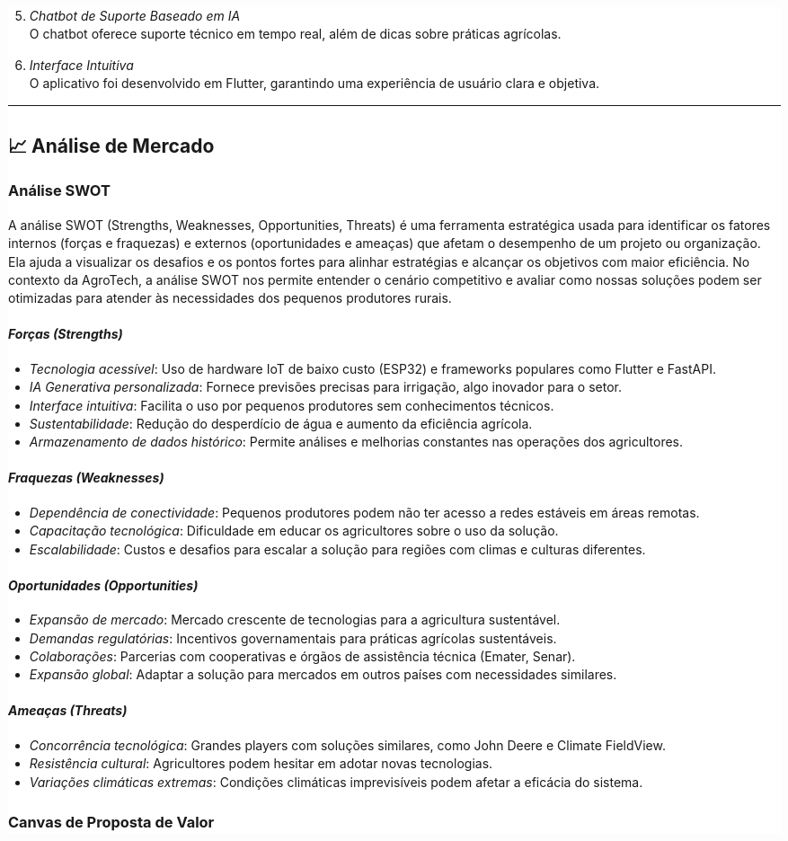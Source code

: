 5. *Chatbot de Suporte Baseado em IA*  
   O chatbot oferece suporte técnico em tempo real, além de dicas sobre práticas agrícolas.

6. *Interface Intuitiva*  
   O aplicativo foi desenvolvido em Flutter, garantindo uma experiência de usuário clara e objetiva.

---

<a name="analiseDeMercado"></a>

## 📈 Análise de Mercado

### Análise SWOT

A análise SWOT (Strengths, Weaknesses, Opportunities, Threats) é uma ferramenta estratégica usada para identificar os fatores internos (forças e fraquezas) e externos (oportunidades e ameaças) que afetam o desempenho de um projeto ou organização. Ela ajuda a visualizar os desafios e os pontos fortes para alinhar estratégias e alcançar os objetivos com maior eficiência. No contexto da AgroTech, a análise SWOT nos permite entender o cenário competitivo e avaliar como nossas soluções podem ser otimizadas para atender às necessidades dos pequenos produtores rurais.

#### *Forças (Strengths)*
- *Tecnologia acessível*: Uso de hardware IoT de baixo custo (ESP32) e frameworks populares como Flutter e FastAPI.
- *IA Generativa personalizada*: Fornece previsões precisas para irrigação, algo inovador para o setor.
- *Interface intuitiva*: Facilita o uso por pequenos produtores sem conhecimentos técnicos.
- *Sustentabilidade*: Redução do desperdício de água e aumento da eficiência agrícola.
- *Armazenamento de dados histórico*: Permite análises e melhorias constantes nas operações dos agricultores.

#### *Fraquezas (Weaknesses)*
- *Dependência de conectividade*: Pequenos produtores podem não ter acesso a redes estáveis em áreas remotas.
- *Capacitação tecnológica*: Dificuldade em educar os agricultores sobre o uso da solução.
- *Escalabilidade*: Custos e desafios para escalar a solução para regiões com climas e culturas diferentes.

#### *Oportunidades (Opportunities)*
- *Expansão de mercado*: Mercado crescente de tecnologias para a agricultura sustentável.
- *Demandas regulatórias*: Incentivos governamentais para práticas agrícolas sustentáveis.
- *Colaborações*: Parcerias com cooperativas e órgãos de assistência técnica (Emater, Senar).
- *Expansão global*: Adaptar a solução para mercados em outros países com necessidades similares.

#### *Ameaças (Threats)*
- *Concorrência tecnológica*: Grandes players com soluções similares, como John Deere e Climate FieldView.
- *Resistência cultural*: Agricultores podem hesitar em adotar novas tecnologias.
- *Variações climáticas extremas*: Condições climáticas imprevisíveis podem afetar a eficácia do sistema.

### Canvas de Proposta de Valor

